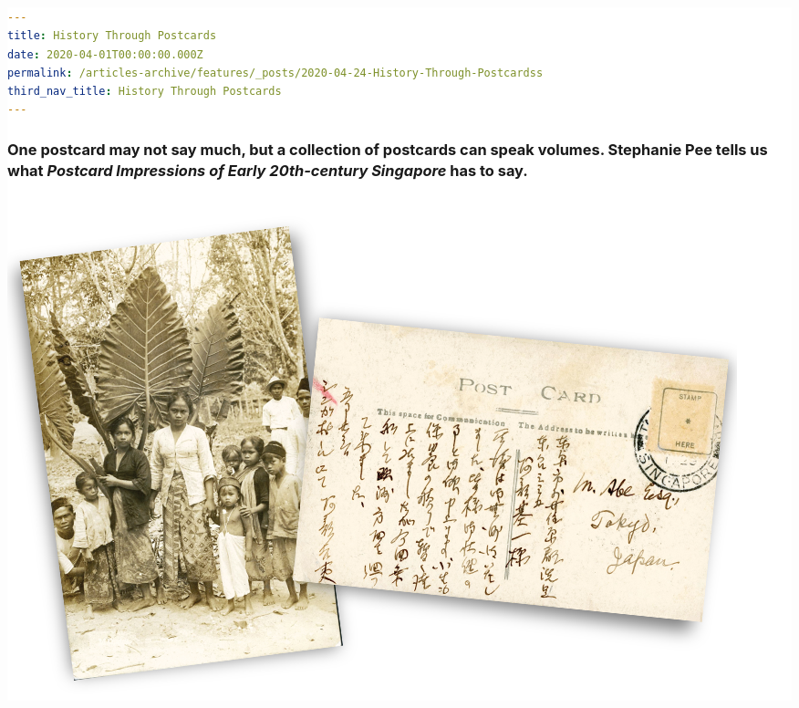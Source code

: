 ```yaml
---
title: History Through Postcards
date: 2020-04-01T00:00:00.000Z
permalink: /articles-archive/features/_posts/2020-04-24-History-Through-Postcardss
third_nav_title: History Through Postcards
---
```


<style>
table { 
	background-color: #e1deea;
	}
.infobox { 
  padding: 20px;
  margin: 20px;
  background: #e1deea
}
.backbox { 
  padding: 20px;
  margin: 20px;
  background: white
}
</style>


### One postcard may not say much, but a collection of postcards can speak volumes. **Stephanie Pee** tells us what *Postcard Impressions of Early 20th-century Singapore* has to say. 

<div style="background-color: white;">
<br/>
<img src="/images/Vol-16-issue-1/Postcards/Malay_Village.png">
